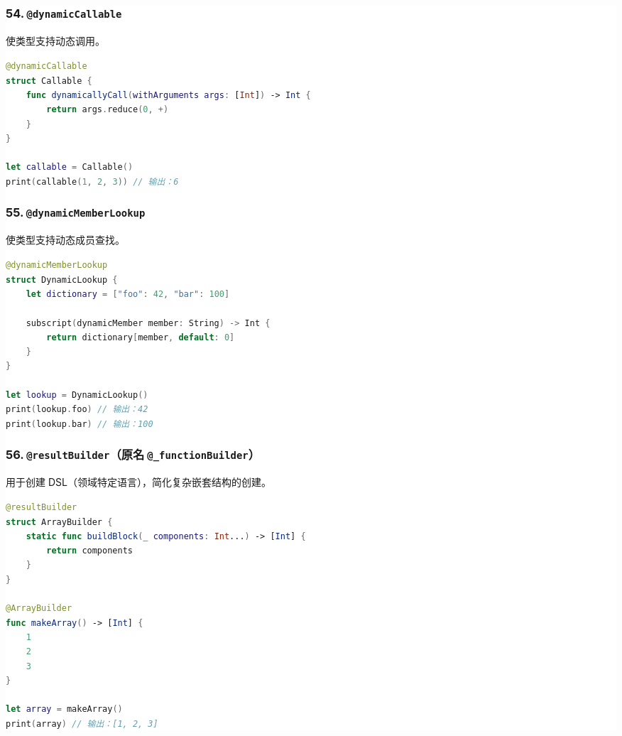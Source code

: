 ### 54. `@dynamicCallable`
使类型支持动态调用。
```swift
@dynamicCallable
struct Callable {
    func dynamicallyCall(withArguments args: [Int]) -> Int {
        return args.reduce(0, +)
    }
}

let callable = Callable()
print(callable(1, 2, 3)) // 输出：6
```

### 55. `@dynamicMemberLookup`
使类型支持动态成员查找。
```swift
@dynamicMemberLookup
struct DynamicLookup {
    let dictionary = ["foo": 42, "bar": 100]

    subscript(dynamicMember member: String) -> Int {
        return dictionary[member, default: 0]
    }
}

let lookup = DynamicLookup()
print(lookup.foo) // 输出：42
print(lookup.bar) // 输出：100
```

### 56. `@resultBuilder`（原名 `@_functionBuilder`）
用于创建 DSL（领域特定语言），简化复杂嵌套结构的创建。
```swift
@resultBuilder
struct ArrayBuilder {
    static func buildBlock(_ components: Int...) -> [Int] {
        return components
    }
}

@ArrayBuilder
func makeArray() -> [Int] {
    1
    2
    3
}

let array = makeArray()
print(array) // 输出：[1, 2, 3]
```
